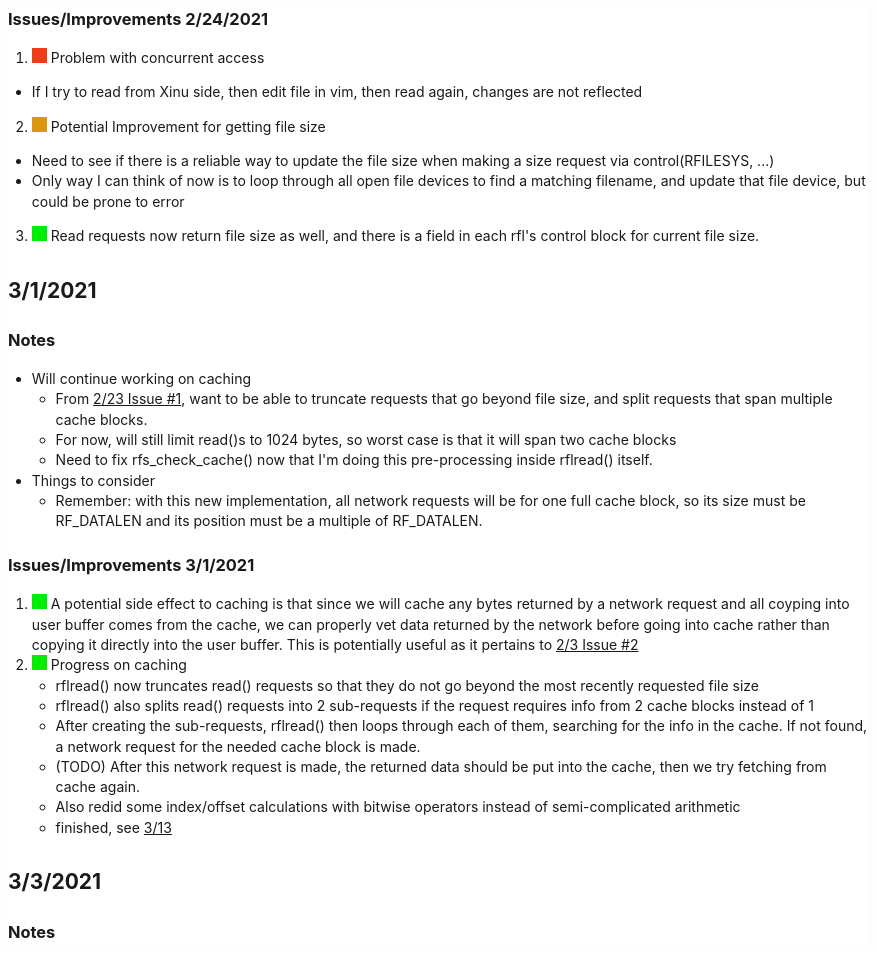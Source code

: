 ### Issues/Improvements 2/24/2021
1. ![](-.png) Problem with concurrent access
  - If I try to read from Xinu side, then edit file in vim, then read again, changes are not reflected
2. ![](`.png) Potential Improvement for getting file size
  - Need to see if there is a reliable way to update the file size when making a size request via control(RFILESYS, ...)
  - Only way I can think of now is to loop through all open file devices to find a matching filename, and update that file device, but could be prone to error
3. ![](+.png) Read requests now return file size as well, and there is a field in each rfl's control block for current file size.

## 3/1/2021
### Notes
- Will continue working on caching
  - From [2/23 Issue #1](#issuesimprovements-2232021), want to be able to truncate requests that go beyond file size, and split requests that span multiple cache blocks.
  - For now, will still limit read()s to 1024 bytes, so worst case is that it will span two cache blocks
  - Need to fix rfs_check_cache() now that I'm doing this pre-processing inside rflread() itself.
- Things to consider
  - Remember: with this new implementation, all network requests will be for one full cache block, so its size must be RF_DATALEN and its position must be a multiple of RF_DATALEN.

### Issues/Improvements 3/1/2021
1. ![](+.png) A potential side effect to caching is that since we will cache any bytes returned by a network request and all coyping into user buffer comes from the cache, we can properly vet data returned by the network before going into cache rather than copying it directly into the user buffer. This is potentially useful as it pertains to [2/3 Issue #2](#issuesimprovements-232021)
2. ![](+.png) Progress on caching
    - rflread() now truncates read() requests so that they do not go beyond the most recently requested file size
    - rflread() also splits read() requests into 2 sub-requests if the request requires info from 2 cache blocks instead of 1
    - After creating the sub-requests, rflread() then loops through each of them, searching for the info in the cache. If not found, a network request for the needed cache block is made.
    - (TODO) After this network request is made, the returned data should be put into the cache, then we try fetching from cache again.
    - Also redid some index/offset calculations with bitwise operators instead of semi-complicated arithmetic
    - finished, see [3/13](#issuesimprovements-3132021)

## 3/3/2021
### Notes
